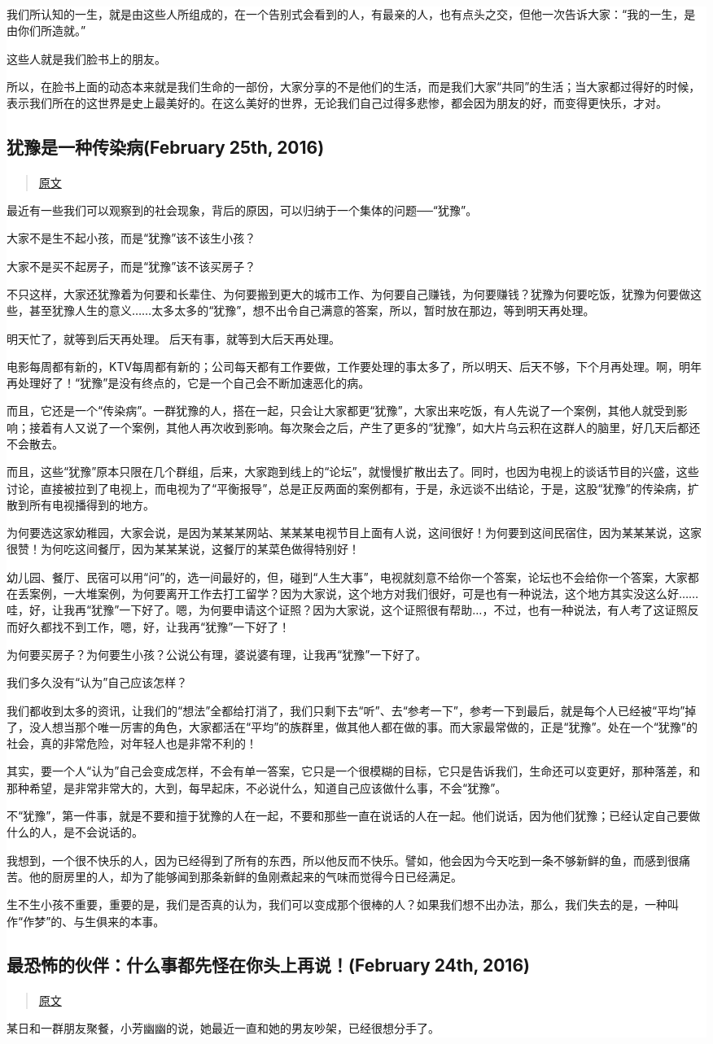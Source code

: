 我们所认知的一生，就是由这些人所组成的，在一个告别式会看到的人，有最亲的人，也有点头之交，但他一次告诉大家：“我的一生，是由你们所造就。”

这些人就是我们脸书上的朋友。

所以，在脸书上面的动态本来就是我们生命的一部份，大家分享的不是他们的生活，而是我们大家“共同”的生活；当大家都过得好的时候，表示我们所在的这世界是史上最美好的。在这么美好的世界，无论我们自己过得多悲惨，都会因为朋友的好，而变得更快乐，才对。

## 犹豫是一种传染病(February 25th,  2016)

> [原文](http://mr6.cc/?p=16612)


最近有一些我们可以观察到的社会现象，背后的原因，可以归纳于一个集体的问题──“犹豫”。

大家不是生不起小孩，而是“犹豫”该不该生小孩？

大家不是买不起房子，而是“犹豫”该不该买房子？

不只这样，大家还犹豫着为何要和长辈住、为何要搬到更大的城市工作、为何要自己赚钱，为何要赚钱？犹豫为何要吃饭，犹豫为何要做这些，甚至犹豫人生的意义……太多太多的“犹豫”，想不出令自己满意的答案，所以，暂时放在那边，等到明天再处理。

明天忙了，就等到后天再处理。 后天有事，就等到大后天再处理。

电影每周都有新的，KTV每周都有新的；公司每天都有工作要做，工作要处理的事太多了，所以明天、后天不够，下个月再处理。啊，明年再处理好了！“犹豫”是没有终点的，它是一个自己会不断加速恶化的病。

而且，它还是一个“传染病”。一群犹豫的人，搭在一起，只会让大家都更“犹豫”，大家出来吃饭，有人先说了一个案例，其他人就受到影响；接着有人又说了一个案例，其他人再次收到影响。每次聚会之后，产生了更多的“犹豫”，如大片乌云积在这群人的脑里，好几天后都还不会散去。

而且，这些“犹豫”原本只限在几个群组，后来，大家跑到线上的“论坛”，就慢慢扩散出去了。同时，也因为电视上的谈话节目的兴盛，这些讨论，直接被拉到了电视上，而电视为了“平衡报导”，总是正反两面的案例都有，于是，永远谈不出结论，于是，这股“犹豫”的传染病，扩散到所有电视播得到的地方。

为何要选这家幼稚园，大家会说，是因为某某某网站、某某某电视节目上面有人说，这间很好！为何要到这间民宿住，因为某某某说，这家很赞！为何吃这间餐厅，因为某某某说，这餐厅的某菜色做得特别好！

幼儿园、餐厅、民宿可以用“问”的，选一间最好的，但，碰到“人生大事”，电视就刻意不给你一个答案，论坛也不会给你一个答案，大家都在丢案例，一大堆案例，为何要离开工作去打工留学？因为大家说，这个地方对我们很好，可是也有一种说法，这个地方其实没这么好……哇，好，让我再“犹豫”一下好了。嗯，为何要申请这个证照？因为大家说，这个证照很有帮助…，不过，也有一种说法，有人考了这证照反而好久都找不到工作，嗯，好，让我再“犹豫”一下好了！

为何要买房子？为何要生小孩？公说公有理，婆说婆有理，让我再“犹豫”一下好了。

我们多久没有“认为”自己应该怎样？

我们都收到太多的资讯，让我们的“想法”全都给打消了，我们只剩下去“听”、去“参考一下”，参考一下到最后，就是每个人已经被“平均”掉了，没人想当那个唯一厉害的角色，大家都活在“平均”的族群里，做其他人都在做的事。而大家最常做的，正是“犹豫”。处在一个“犹豫”的社会，真的非常危险，对年轻人也是非常不利的！

其实，要一个人“认为”自己会变成怎样，不会有单一答案，它只是一个很模糊的目标，它只是告诉我们，生命还可以变更好，那种落差，和那种希望，是非常非常大的，大到，每早起床，不必说什么，知道自己应该做什么事，不会“犹豫”。

不“犹豫”，第一件事，就是不要和擅于犹豫的人在一起，不要和那些一直在说话的人在一起。他们说话，因为他们犹豫；已经认定自己要做什么的人，是不会说话的。

我想到，一个很不快乐的人，因为已经得到了所有的东西，所以他反而不快乐。譬如，他会因为今天吃到一条不够新鲜的鱼，而感到很痛苦。他的厨房里的人，却为了能够闻到那条新鲜的鱼刚煮起来的气味而觉得今日已经满足。

生不生小孩不重要，重要的是，我们是否真的认为，我们可以变成那个很棒的人？如果我们想不出办法，那么，我们失去的是，一种叫作“作梦”的、与生俱来的本事。

## 最恐怖的伙伴：什么事都先怪在你头上再说！(February 24th,  2016)

> [原文](http://mr6.cc/?p=16610)


某日和一群朋友聚餐，小芳幽幽的说，她最近一直和她的男友吵架，已经很想分手了。

